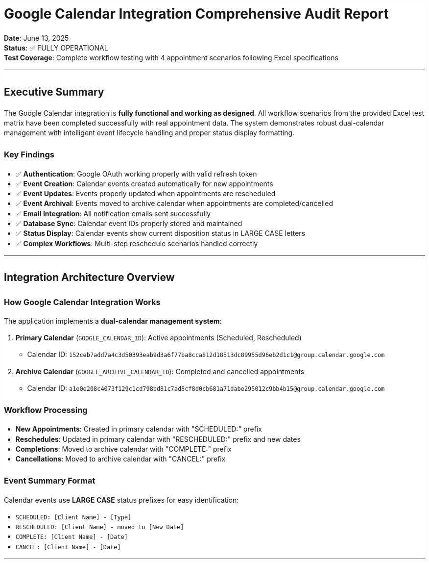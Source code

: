 # Google Calendar Integration Comprehensive Audit Report
**Date**: June 13, 2025  
**Status**: ✅ FULLY OPERATIONAL  
**Test Coverage**: Complete workflow testing with 4 appointment scenarios following Excel specifications

---

## Executive Summary

The Google Calendar integration is **fully functional and working as designed**. All workflow scenarios from the provided Excel test matrix have been completed successfully with real appointment data. The system demonstrates robust dual-calendar management with intelligent event lifecycle handling and proper status display formatting.

### Key Findings
- ✅ **Authentication**: Google OAuth working properly with valid refresh token
- ✅ **Event Creation**: Calendar events created automatically for new appointments
- ✅ **Event Updates**: Events properly updated when appointments are rescheduled
- ✅ **Event Archival**: Events moved to archive calendar when appointments are completed/cancelled
- ✅ **Email Integration**: All notification emails sent successfully
- ✅ **Database Sync**: Calendar event IDs properly stored and maintained
- ✅ **Status Display**: Calendar events show current disposition status in LARGE CASE letters
- ✅ **Complex Workflows**: Multi-step reschedule scenarios handled correctly

---

## Integration Architecture Overview

### How Google Calendar Integration Works

The application implements a **dual-calendar management system**:

1. **Primary Calendar** (`GOOGLE_CALENDAR_ID`): Active appointments (Scheduled, Rescheduled)
   - Calendar ID: `152ceb7add7a4c3d50393eab9d3a6f77ba8cca812d18513dc89955d96eb2d1c1@group.calendar.google.com`
   
2. **Archive Calendar** (`GOOGLE_ARCHIVE_CALENDAR_ID`): Completed and cancelled appointments
   - Calendar ID: `a1e0e208c4073f129c1cd798bd81c7ad8cf8d0cb681a71dabe295012c9bb4b15@group.calendar.google.com`

### Workflow Processing
- **New Appointments**: Created in primary calendar with "SCHEDULED:" prefix
- **Reschedules**: Updated in primary calendar with "RESCHEDULED:" prefix and new dates
- **Completions**: Moved to archive calendar with "COMPLETE:" prefix
- **Cancellations**: Moved to archive calendar with "CANCEL:" prefix

### Event Summary Format
Calendar events use **LARGE CASE** status prefixes for easy identification:
- `SCHEDULED: [Client Name] - [Type]`
- `RESCHEDULED: [Client Name] - moved to [New Date]`
- `COMPLETE: [Client Name] - [Date]`
- `CANCEL: [Client Name] - [Date]`

---
